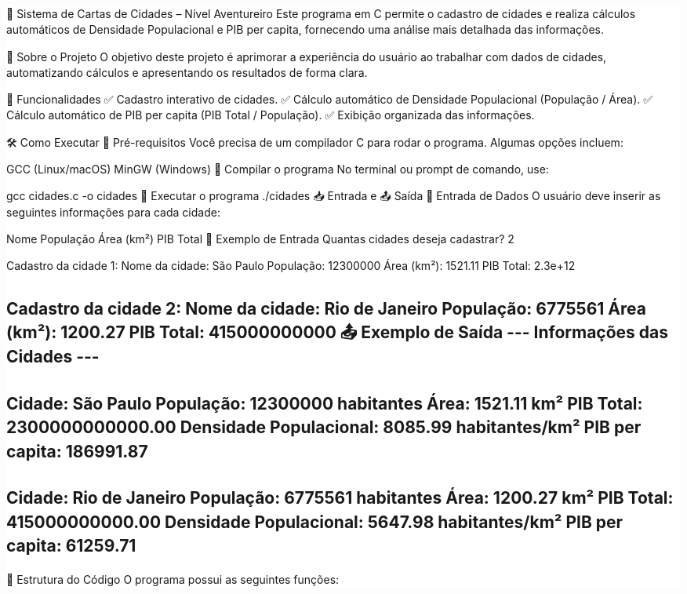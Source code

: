 📌 Sistema de Cartas de Cidades – Nível Aventureiro
Este programa em C permite o cadastro de cidades e realiza cálculos automáticos de Densidade Populacional e PIB per capita, fornecendo uma análise mais detalhada das informações.

📖 Sobre o Projeto
O objetivo deste projeto é aprimorar a experiência do usuário ao trabalhar com dados de cidades, automatizando cálculos e apresentando os resultados de forma clara.

📌 Funcionalidades
✅ Cadastro interativo de cidades.
✅ Cálculo automático de Densidade Populacional (População / Área).
✅ Cálculo automático de PIB per capita (PIB Total / População).
✅ Exibição organizada das informações.

🛠️ Como Executar
🔹 Pré-requisitos
Você precisa de um compilador C para rodar o programa. Algumas opções incluem:

GCC (Linux/macOS)
MinGW (Windows)
🔹 Compilar o programa
No terminal ou prompt de comando, use:

gcc cidades.c -o cidades
🔹 Executar o programa
./cidades
📥 Entrada e 📤 Saída
🔹 Entrada de Dados
O usuário deve inserir as seguintes informações para cada cidade:

Nome
População
Área (km²)
PIB Total
🔹 Exemplo de Entrada
Quantas cidades deseja cadastrar? 2

Cadastro da cidade 1:
Nome da cidade: São Paulo
População: 12300000
Área (km²): 1521.11
PIB Total: 2.3e+12

Cadastro da cidade 2:
Nome da cidade: Rio de Janeiro
População: 6775561
Área (km²): 1200.27
PIB Total: 415000000000
📤 Exemplo de Saída
--- Informações das Cidades ---
-----------------------------
Cidade: São Paulo
População: 12300000 habitantes
Área: 1521.11 km²
PIB Total: 2300000000000.00
Densidade Populacional: 8085.99 habitantes/km²
PIB per capita: 186991.87
-----------------------------
Cidade: Rio de Janeiro
População: 6775561 habitantes
Área: 1200.27 km²
PIB Total: 415000000000.00
Densidade Populacional: 5647.98 habitantes/km²
PIB per capita: 61259.71
-----------------------------
📜 Estrutura do Código
O programa possui as seguintes funções: